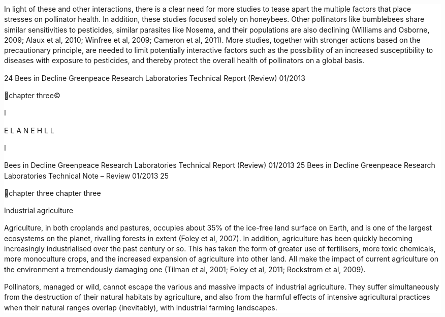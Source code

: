 In light of these and other interactions, there is a clear
need for more studies to tease apart the multiple factors
that place stresses on pollinator health. In addition, these
studies focused solely on honeybees. Other pollinators like
bumblebees share similar sensitivities to pesticides, similar
parasites like Nosema, and their populations are also
declining (Williams and Osborne, 2009; Alaux et al, 2010;
Winfree et al, 2009; Cameron et al, 2011). More studies,
together with stronger actions based on the precautionary
principle, are needed to limit potentially interactive factors
such as the possibility of an increased susceptibility to
diseases with exposure to pesticides, and thereby protect
the overall health of pollinators on a global basis.

24  Bees in Decline Greenpeace Research Laboratories Technical Report (Review) 01/2013

chapter three©

I

E
L
A
N
E
H
L
L

I

 Bees in Decline Greenpeace Research Laboratories Technical Report (Review) 01/2013  25
Bees in Decline Greenpeace Research Laboratories Technical Note – Review 01/2013  25

chapter three
chapter three

Industrial agriculture

Agriculture, in both croplands and pastures, occupies
about 35% of the ice-free land surface on Earth, and
is one of the largest ecosystems on the planet, rivalling
forests in extent (Foley et al, 2007). In addition, agriculture
has been quickly becoming increasingly industrialised
over the past century or so. This has taken the form of
greater use of fertilisers, more toxic chemicals, more
monoculture crops, and the increased expansion of
agriculture into other land. All make the impact of current
agriculture on the environment a tremendously damaging
one (Tilman et al, 2001; Foley et al, 2011; Rockstrom et
al, 2009).

Pollinators, managed or wild, cannot escape the
various and massive impacts of industrial agriculture.
They suffer simultaneously from the destruction of their
natural habitats by agriculture, and also from the harmful
effects of intensive agricultural practices when their
natural ranges overlap (inevitably), with industrial farming
landscapes.

